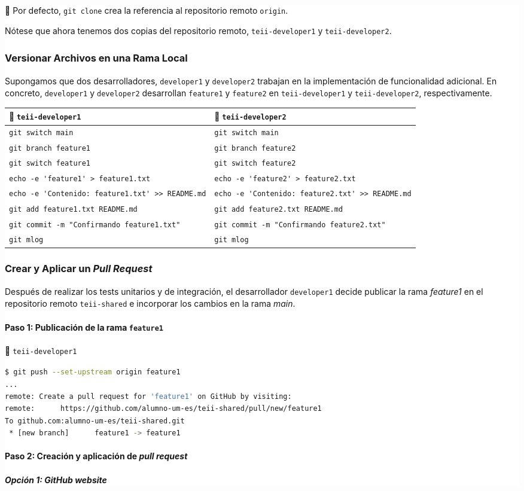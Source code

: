
:pushpin: Por defecto, `git clone` crea la referencia al repositorio remoto
`origin`.

Nótese que ahora tenemos dos copias del repositorio remoto, `teii-developer1` y
`teii-developer2`.

### Versionar Archivos en una Rama Local

Supongamos que dos desarrolladores, `developer1` y `developer2` trabajan en la
implementación de funcionalidad adicional. En concreto, `developer1` y
`developer2` desarrollan `feature1` y `feature2` en `teii-developer1` y
`teii-developer2`, respectivamente.


| :small_red_triangle_down: `teii-developer1`      | :small_red_triangle_down: `teii-developer2`      |
| :----------------------------------------------- | :----------------------------------------------- |
| `git switch main`                                | `git switch main`                                |
| `git branch feature1`                            | `git branch feature2`                            |
| `git switch feature1`                            | `git switch feature2`                            |
| `echo -e 'feature1' > feature1.txt`              | `echo -e 'feature2' > feature2.txt`              |
| `echo -e 'Contenido: feature1.txt' >> README.md` | `echo -e 'Contenido: feature2.txt' >> README.md` |
| `git add feature1.txt README.md`                 | `git add feature2.txt README.md`                 |
| `git commit -m "Confirmando feature1.txt"`       | `git commit -m "Confirmando feature2.txt"`       |
| `git mlog`                                       | `git mlog`                                       |


### Crear y Aplicar un *Pull Request*

Después de realizar los tests unitarios y de integración, el desarrollador
`developer1` decide publicar la rama *feature1* en el repositorio remoto
`teii-shared` e incorporar los cambios en la rama *main*.

#### Paso 1: Publicación de la rama `feature1`

:small_red_triangle_down: `teii-developer1`

```bash
$ git push --set-upstream origin feature1
...
remote: Create a pull request for 'feature1' on GitHub by visiting:
remote:      https://github.com/alumno-um-es/teii-shared/pull/new/feature1
To github.com:alumno-um-es/teii-shared.git
 * [new branch]      feature1 -> feature1
```

#### Paso 2: Creación y aplicación de *pull request*

##### Opción 1: GitHub *website*

